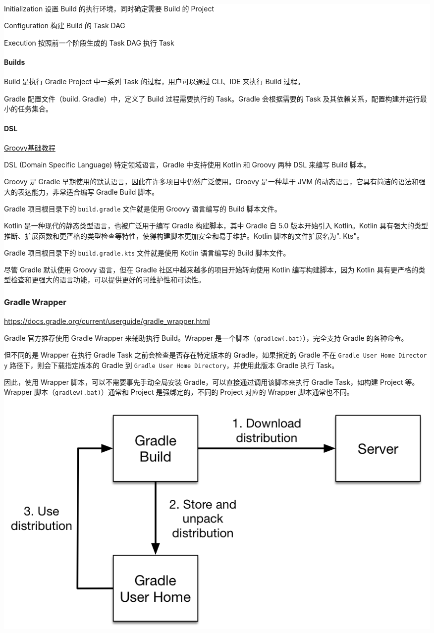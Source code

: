 Initialization
设置 Build 的执行环境，同时确定需要 Build 的 Project

Configuration
构建 Build 的 Task DAG

Execution
按照前一个阶段生成的 Task DAG 执行 Task

#### Builds

Build 是执行 Gradle Project 中一系列 Task 的过程，用户可以通过 CLI、IDE 来执行 Build 过程。

Gradle 配置文件（build. Gradle）中，定义了 Build 过程需要执行的 Task。Gradle 会根据需要的 Task 及其依赖关系，配置构建并运行最小的任务集合。

#### DSL

[Groovy基础教程](work/programming/Groovy/Groovy基础教程.md)

DSL (Domain Specific Language) 特定领域语言，Gradle 中支持使用 Kotlin 和 Groovy 两种 DSL 来编写 Build 脚本。

Groovy 是 Gradle 早期使用的默认语言，因此在许多项目中仍然广泛使用。Groovy 是一种基于 JVM 的动态语言，它具有简洁的语法和强大的表达能力，非常适合编写 Gradle Build 脚本。

Gradle 项目根目录下的 `build.gradle` 文件就是使用 Groovy 语言编写的 Build 脚本文件。

Kotlin 是一种现代的静态类型语言，也被广泛用于编写 Gradle 构建脚本，其中 Gradle 自 5.0 版本开始引入 Kotlin。Kotlin 具有强大的类型推断、扩展函数和更严格的类型检查等特性，使得构建脚本更加安全和易于维护。Kotlin 脚本的文件扩展名为". Kts"。

Gradle 项目根目录下的 `build.gradle.kts` 文件就是使用 Kotlin 语言编写的 Build 脚本文件。

尽管 Gradle 默认使用 Groovy 语言，但在 Gradle 社区中越来越多的项目开始转向使用 Kotlin 编写构建脚本，因为 Kotlin 具有更严格的类型检查和更强大的语言功能，可以提供更好的可维护性和可读性。

### Gradle Wrapper

https://docs.gradle.org/current/userguide/gradle_wrapper.html

Gradle 官方推荐使用 Gradle Wrapper 来辅助执行 Build。Wrapper 是一个脚本（`gradlew(.bat)`），完全支持 Gradle 的各种命令。

但不同的是 Wrapper 在执行 Gradle Task 之前会检查是否存在特定版本的 Gradle，如果指定的 Gradle 不在 `Gradle User Home Directory` 路径下，则会下载指定版本的 Gradle 到 `Gradle User Home Directory`，并使用此版本 Gradle 执行 Task。

因此，使用 Wrapper 脚本，可以不需要事先手动全局安装 Gradle，可以直接通过调用该脚本来执行 Gradle Task，如构建 Project 等。Wrapper 脚本（`gradlew(.bat)`）通常和 Project 是强绑定的，不同的 Project 对应的 Wrapper 脚本通常也不同。

![](resources/images/Pasted%20image%2020230530221731.png)
